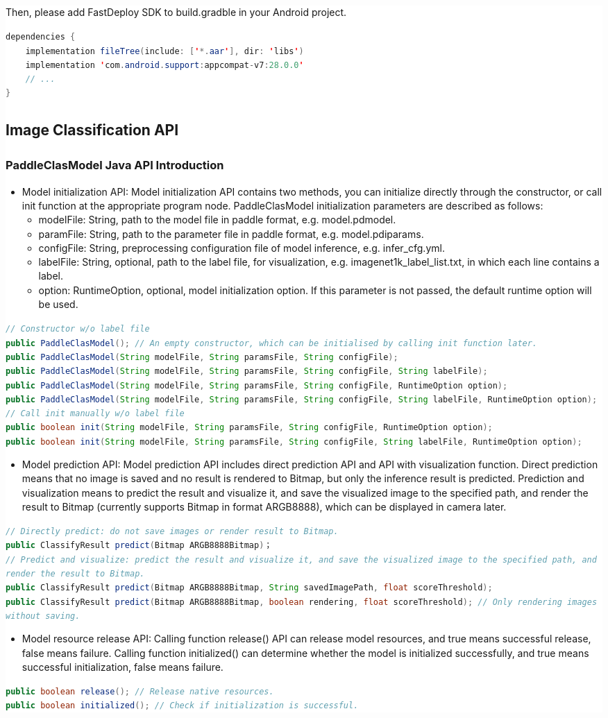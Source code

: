 Then, please add FastDeploy SDK to build.gradble in your Android project.
```java  
dependencies {
    implementation fileTree(include: ['*.aar'], dir: 'libs')
    implementation 'com.android.support:appcompat-v7:28.0.0'
    // ...
}
```

## Image Classification API

<div id="Classification"></div>  

###  PaddleClasModel Java API Introduction
- Model initialization API: Model initialization API contains two methods, you can initialize directly through the constructor, or call init function at the appropriate program node. PaddleClasModel initialization parameters are described as follows:
  - modelFile: String, path to the model file in paddle format, e.g. model.pdmodel.
  - paramFile: String, path to the parameter file in paddle format, e.g. model.pdiparams.
  - configFile: String, preprocessing configuration file of model inference, e.g. infer_cfg.yml.  
  - labelFile: String, optional, path to the label file, for visualization, e.g. imagenet1k_label_list.txt, in which each line contains a label.
  - option: RuntimeOption, optional, model initialization option. If this parameter is not passed, the default runtime option will be used.  


```java
// Constructor w/o label file
public PaddleClasModel(); // An empty constructor, which can be initialised by calling init function later.
public PaddleClasModel(String modelFile, String paramsFile, String configFile);
public PaddleClasModel(String modelFile, String paramsFile, String configFile, String labelFile);
public PaddleClasModel(String modelFile, String paramsFile, String configFile, RuntimeOption option);
public PaddleClasModel(String modelFile, String paramsFile, String configFile, String labelFile, RuntimeOption option);
// Call init manually w/o label file
public boolean init(String modelFile, String paramsFile, String configFile, RuntimeOption option);
public boolean init(String modelFile, String paramsFile, String configFile, String labelFile, RuntimeOption option);
```  
- Model prediction API: Model prediction API includes direct prediction API and API with visualization function. Direct prediction means that no image is saved and no result is rendered to Bitmap, but only the inference result is predicted. Prediction and visualization means to predict the result and visualize it, and save the visualized image to the specified path, and render the result to Bitmap (currently supports Bitmap in format ARGB8888), which can be displayed in camera later.
```java
// Directly predict: do not save images or render result to Bitmap.
public ClassifyResult predict(Bitmap ARGB8888Bitmap)；
// Predict and visualize: predict the result and visualize it, and save the visualized image to the specified path, and render the result to Bitmap.
public ClassifyResult predict(Bitmap ARGB8888Bitmap, String savedImagePath, float scoreThreshold);
public ClassifyResult predict(Bitmap ARGB8888Bitmap, boolean rendering, float scoreThreshold); // Only rendering images without saving.
```
- Model resource release API: Calling function release() API can release model resources, and true means successful release, false means failure. Calling function initialized() can determine whether the model is initialized successfully, and true means successful initialization, false means failure.
```java
public boolean release(); // Release native resources.
public boolean initialized(); // Check if initialization is successful.
```
